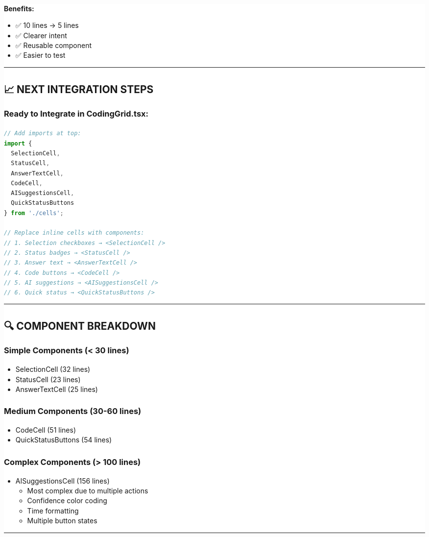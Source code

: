 **Benefits:**
- ✅ 10 lines → 5 lines
- ✅ Clearer intent
- ✅ Reusable component
- ✅ Easier to test

---

## 📈 NEXT INTEGRATION STEPS

### Ready to Integrate in CodingGrid.tsx:

```typescript
// Add imports at top:
import {
  SelectionCell,
  StatusCell,
  AnswerTextCell,
  CodeCell,
  AISuggestionsCell,
  QuickStatusButtons
} from './cells';

// Replace inline cells with components:
// 1. Selection checkboxes → <SelectionCell />
// 2. Status badges → <StatusCell />
// 3. Answer text → <AnswerTextCell />
// 4. Code buttons → <CodeCell />
// 5. AI suggestions → <AISuggestionsCell />
// 6. Quick status → <QuickStatusButtons />
```

---

## 🔍 COMPONENT BREAKDOWN

### Simple Components (< 30 lines)
- SelectionCell (32 lines)
- StatusCell (23 lines)
- AnswerTextCell (25 lines)

### Medium Components (30-60 lines)
- CodeCell (51 lines)
- QuickStatusButtons (54 lines)

### Complex Components (> 100 lines)
- AISuggestionsCell (156 lines)
  - Most complex due to multiple actions
  - Confidence color coding
  - Time formatting
  - Multiple button states

---